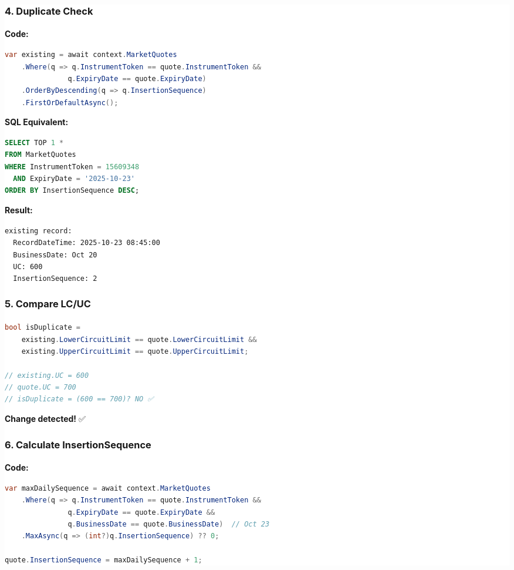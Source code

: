 ### **4. Duplicate Check**

**Code:**
```csharp
var existing = await context.MarketQuotes
    .Where(q => q.InstrumentToken == quote.InstrumentToken && 
               q.ExpiryDate == quote.ExpiryDate)
    .OrderByDescending(q => q.InsertionSequence)
    .FirstOrDefaultAsync();
```

**SQL Equivalent:**
```sql
SELECT TOP 1 *
FROM MarketQuotes
WHERE InstrumentToken = 15609348
  AND ExpiryDate = '2025-10-23'
ORDER BY InsertionSequence DESC;
```

**Result:**
```
existing record:
  RecordDateTime: 2025-10-23 08:45:00
  BusinessDate: Oct 20
  UC: 600
  InsertionSequence: 2
```

### **5. Compare LC/UC**
```csharp
bool isDuplicate = 
    existing.LowerCircuitLimit == quote.LowerCircuitLimit &&
    existing.UpperCircuitLimit == quote.UpperCircuitLimit;

// existing.UC = 600
// quote.UC = 700
// isDuplicate = (600 == 700)? NO ✅
```

**Change detected!** ✅

### **6. Calculate InsertionSequence**

**Code:**
```csharp
var maxDailySequence = await context.MarketQuotes
    .Where(q => q.InstrumentToken == quote.InstrumentToken && 
               q.ExpiryDate == quote.ExpiryDate &&
               q.BusinessDate == quote.BusinessDate)  // Oct 23
    .MaxAsync(q => (int?)q.InsertionSequence) ?? 0;

quote.InsertionSequence = maxDailySequence + 1;
```
